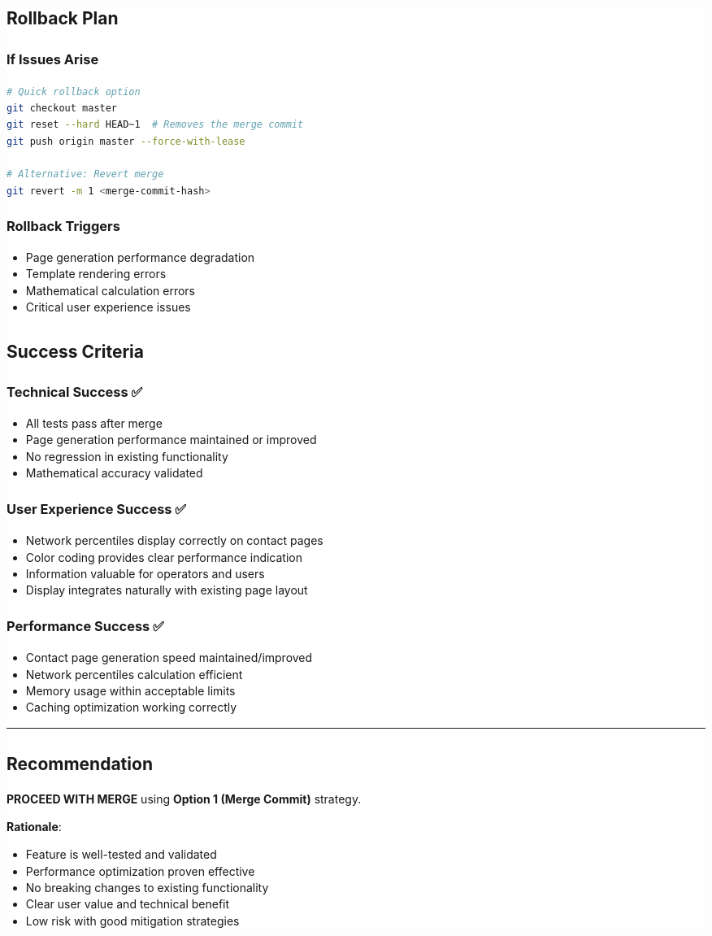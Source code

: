## Rollback Plan

### If Issues Arise
```bash
# Quick rollback option
git checkout master
git reset --hard HEAD~1  # Removes the merge commit
git push origin master --force-with-lease

# Alternative: Revert merge
git revert -m 1 <merge-commit-hash>
```

### Rollback Triggers
- Page generation performance degradation
- Template rendering errors
- Mathematical calculation errors
- Critical user experience issues

## Success Criteria

### Technical Success ✅
- All tests pass after merge
- Page generation performance maintained or improved  
- No regression in existing functionality
- Mathematical accuracy validated

### User Experience Success ✅
- Network percentiles display correctly on contact pages
- Color coding provides clear performance indication
- Information valuable for operators and users
- Display integrates naturally with existing page layout

### Performance Success ✅
- Contact page generation speed maintained/improved
- Network percentiles calculation efficient
- Memory usage within acceptable limits
- Caching optimization working correctly

---

## Recommendation

**PROCEED WITH MERGE** using **Option 1 (Merge Commit)** strategy.

**Rationale**:
- Feature is well-tested and validated
- Performance optimization proven effective  
- No breaking changes to existing functionality
- Clear user value and technical benefit
- Low risk with good mitigation strategies
